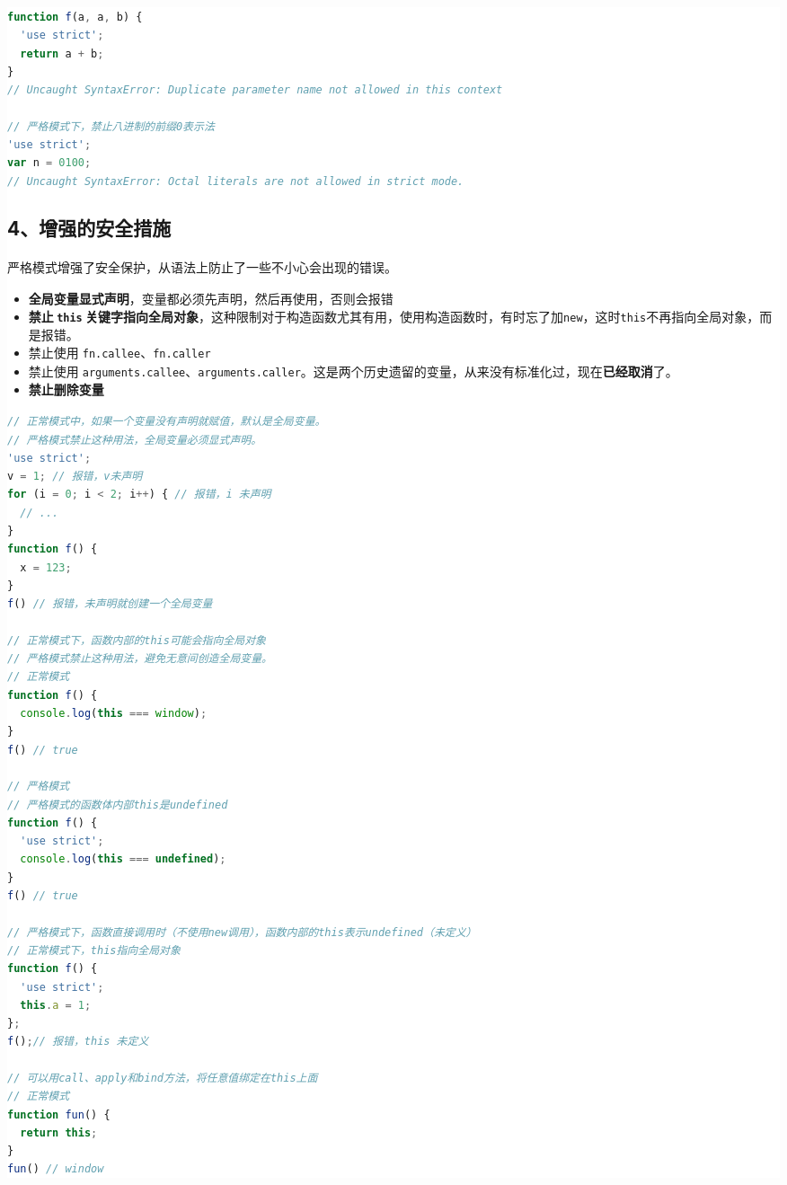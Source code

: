```js
function f(a, a, b) {
  'use strict';
  return a + b;
}
// Uncaught SyntaxError: Duplicate parameter name not allowed in this context

// 严格模式下，禁止八进制的前缀0表示法
'use strict';
var n = 0100;
// Uncaught SyntaxError: Octal literals are not allowed in strict mode.
```

## 4、增强的安全措施
严格模式增强了安全保护，从语法上防止了一些不小心会出现的错误。
- **全局变量显式声明**，变量都必须先声明，然后再使用，否则会报错
- **禁止 `this` 关键字指向全局对象**，这种限制对于构造函数尤其有用，使用构造函数时，有时忘了加`new`，这时`this`不再指向全局对象，而是报错。
- 禁止使用 `fn.callee`、`fn.caller`
- 禁止使用 `arguments.callee`、`arguments.caller`。这是两个历史遗留的变量，从来没有标准化过，现在**已经取消**了。
- **禁止删除变量**
```js
// 正常模式中，如果一个变量没有声明就赋值，默认是全局变量。
// 严格模式禁止这种用法，全局变量必须显式声明。
'use strict';
v = 1; // 报错，v未声明
for (i = 0; i < 2; i++) { // 报错，i 未声明
  // ...
}
function f() {
  x = 123;
}
f() // 报错，未声明就创建一个全局变量

// 正常模式下，函数内部的this可能会指向全局对象
// 严格模式禁止这种用法，避免无意间创造全局变量。
// 正常模式
function f() {
  console.log(this === window);
}
f() // true

// 严格模式
// 严格模式的函数体内部this是undefined
function f() {
  'use strict';
  console.log(this === undefined);
}
f() // true

// 严格模式下，函数直接调用时（不使用new调用），函数内部的this表示undefined（未定义）
// 正常模式下，this指向全局对象
function f() {
  'use strict';
  this.a = 1;
};
f();// 报错，this 未定义

// 可以用call、apply和bind方法，将任意值绑定在this上面
// 正常模式
function fun() {
  return this;
}
fun() // window
```